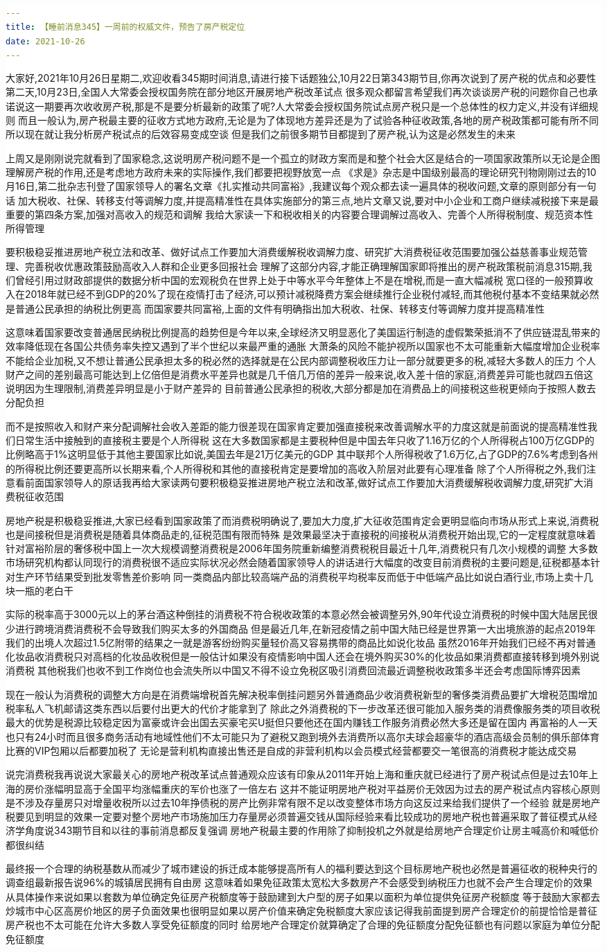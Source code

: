 ```yaml
---
title: 【睡前消息345】一周前的权威文件，预告了房产税定位
date: 2021-10-26
---
```


大家好,2021年10月26日星期二,欢迎收看345期时间消息,请进行接下话题独公,10月22日第343期节目,你再次说到了房产税的优点和必要性第二天,10月23日,全国人大常委会授权国务院在部分地区开展房地产税改革试点
很多观众都留言希望我们再次谈谈房产税的问题你自己也承诺说这一期要再次收收房产税,那是不是要分析最新的政策了呢?人大常委会授权国务院试点房产税只是一个总体性的权力定义,并没有详细规则
而且一般认为,房产税最主要的征收方式地方政府,无论是为了体现地方差异还是为了试验各种征收政策,各地的房产税政策都可能有所不同所以现在就让我分析房产税试点的后效容易变成空谈
但是我们之前很多期节目都提到了房产税,认为这是必然发生的未来

上周又是刚刚说完就看到了国家稳念,这说明房产税问题不是一个孤立的财政方案而是和整个社会大区是结合的一项国家政策所以无论是企图理解房产税的作用,还是考虑地方政府未来的实际操作,我们都要把视野放宽一点
《求是》杂志是中国级别最高的理论研究刊物刚刚过去的10月16日,第二批杂志刊登了国家领导人的署名文章《扎实推动共同富裕》,我建议每个观众都去读一遍具体的税收问题,文章的原则部分有一句话
加大税收、社保、转移支付等调解力度,并提高精准性在具体实施部分的第三点,地片文章又说,要对中小企业和工商户继续减税接下来是最重要的第四条方案,加强对高收入的规范和调解
我给大家读一下和税收相关的内容要合理调解过高收入、完善个人所得税制度、规范资本性所得管理

要积极稳妥推进房地产税立法和改革、做好试点工作要加大消费缓解税收调解力度、研究扩大消费税征收范围要加强公益慈善事业规范管理、完善税收优惠政策鼓励高收入人群和企业更多回报社会
理解了这部分内容,才能正确理解国家即将推出的房产税政策税前消息315期,我们曾经引用过财政部提供的数据分析中国的宏观税负在世界上处于中等水平今年整体上不是在增税,而是一直大幅减税
宽口径的一般预算收入在2018年就已经不到GDP的20%了现在疫情打击了经济,可以预计减税降费方案会继续推行企业税付减轻,而其他税付基本不变结果就必然是普通公民承担的纳税比例更高
而国家要共同富裕,上面的文件有明确指出加大税收、社保、转移支付等调解力度并提高精准性

这意味着国家要改变普通居民纳税比例提高的趋势但是今年以来,全球经济又明显恶化了美国运行制造的虚假繁荣抵消不了供应链混乱带来的效率降低现在各国公共债务率失控又遇到了半个世纪以来最严重的通胀
大萧条的风险不能护视所以国家也不太可能重新大幅度增加企业税率不能给企业加税,又不想让普通公民承担太多的税必然的选择就是在公民内部调整税收压力让一部分就要更多的税,减轻大多数人的压力
个人财产之间的差别最高可能达到上亿倍但是消费水平差异也就是几千倍几万倍的差异一般来说,收入差十倍的家庭,消费差异可能也就四五倍这说明因为生理限制,消费差异明显是小于财产差异的
目前普通公民承担的税收,大部分都是加在消费品上的间接税这些税更倾向于按照人数去分配负担

而不是按照收入和财产来分配调解社会收入差距的能力很差现在国家肯定要加强直接税来改善调解水平的力度这就是前面说的提高精准性我们日常生活中接触到的直接税主要是个人所得税
这在大多数国家都是主要税种但是中国去年只收了1.16万亿的个人所得税占100万亿GDP的比例略高于1%这明显低于其他主要国家比如说,美国去年是21万亿美元的GDP
其中联邦个人所得税收了1.6万亿,占了GDP的7.6%考虑到各州的所得税比例还要更高所以长期来看,个人所得税和其他的直接税肯定是要增加的高收入阶层对此要有心理准备
除了个人所得税之外,我们注意看前面国家领导人的原话我再给大家读两句要积极稳妥推进房地产税立法和改革,做好试点工作要加大消费缓解税收调解力度,研究扩大消费税征收范围

房地产税是积极稳妥推进,大家已经看到国家政策了而消费税明确说了,要加大力度,扩大征收范围肯定会更明显临向市场从形式上来说,消费税也是间接税但是消费税是随着具体商品走的,征税范围有限而特殊
是效果最坚决于直接税的间接税从消费税开始出现,它的一定程度就意味着针对富裕阶层的奢侈税中国上一次大规模调整消费税是2006年国务院重新编整消费税税目最近十几年,消费税只有几次小规模的调整
大多数市场研究机构都认同现行的消费税很不适应实际状况必然会随着国家领导人的讲话进行大幅度的改变目前消费税的主要问题是,征税都基本针对生产环节结果受到批发零售差价影响
同一类商品内部比较高端产品的消费税平均税率反而低于中低端产品比如说白酒行业,市场上卖十几块一瓶的老白干

实际的税率高于3000元以上的茅台酒这种倒挂的消费税不符合税收政策的本意必然会被调整另外,90年代设立消费税的时候中国大陆居民很少进行跨境消费消费税不会导致我们购买太多的外国商品
但是最近几年,在新冠疫情之前中国大陆已经是世界第一大出境旅游的起点2019年我们的出境人次超过1.5亿附带的结果之一就是游客纷纷购买量轻价高又容易携带的商品比如说化妆品
虽然2016年开始我们已经不再对普通化妆品收消费税只对高档的化妆品收税但是一般估计如果没有疫情影响中国人还会在境外购买30%的化妆品如果消费都直接转移到境外别说消费税
其他税我们也收不到工作岗位也会流失所以中国又不得不设立免税区吸引消费回流最近调整税收政策多半还会考虑国际博弈因素

现在一般认为消费税的调整大方向是在消费端增税首先解决税率倒挂问题另外普通商品少收消费税新型的奢侈类消费品要扩大增税范围增加税率私人飞机邮请这类东西以后要付出更大的代价才能拿到了
除此之外消费税的下一步改革还很可能加入服务类的消费像服务类的项目收税最大的优势是税源比较稳定因为富豪或许会出国去买豪宅买U挺但只要他还在国内赚钱工作服务消费必然大多还是留在国内
再富裕的人一天也只有24小时而且很多商务活动有地域性他们不太可能只为了避税又跑到境外去消费所以高尔夫球会超豪华的酒店高级会员制的俱乐部体育比赛的VIP包厢以后都要加税了
无论是营利机构直接出售还是自成的非营利机构以会员模式经营都要交一笔很高的消费税才能达成交易

说完消费税我再说说大家最关心的房地产税改革试点普通观众应该有印象从2011年开始上海和重庆就已经进行了房产税试点但是过去10年上海的房价涨幅明显高于全国平均涨幅重庆的军价也涨了一倍左右
这并不能证明房地产税对平益房价无效因为过去的房产税试点内容核心原则是不涉及存量房只对增量收税所以过去10年挣债税的房产比例非常有限不足以改变整体市场方向这反过来给我们提供了一个经验
就是房地产税要见到明显的效果一定要对整个房地产市场施加压力存量房必须普遍交钱从国际经验来看比较成功的房地产税也普遍采取了普征模式从经济学角度说343期节目和以往的事前消息都反复强调
房地产税最主要的作用除了抑制投机之外就是给房地产合理定价让房主喊高价和喊低价都很纠结

最终报一个合理的纳税基数从而减少了城市建设的拆迁成本能够提高所有人的福利要达到这个目标房地产税也必然是普遍征收的税种央行的调查组最新报告说96%的城镇居民拥有自由房
这意味着如果免征政策太宽松大多数房产不会感受到纳税压力也就不会产生合理定价的效果从具体操作来说如果以套数为单位确定免征房产税额度等于鼓励建到大户型的房子如果以面积为单位提供免征房产税额度
等于鼓励大家都去炒城市中心区高房价地区的房子负面效果也很明显如果以房产价值来确定免税额度大家应该记得我前面提到房产合理定价的前提恰恰是普征房产税也不太可能在允许大多数人享受免征额度的同时
给房地产合理定价就算确定了合理的免征额度分配免征额也有问题以家庭为单位分配免征额度
